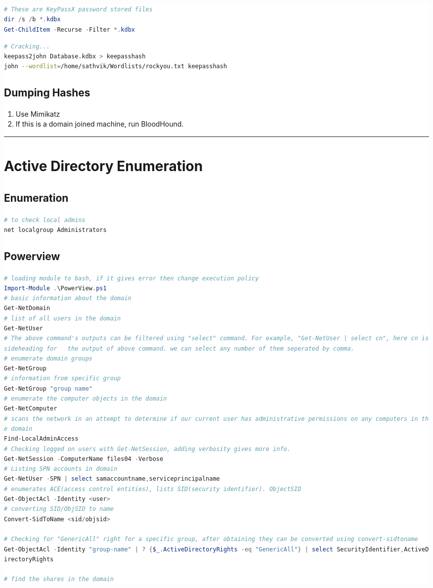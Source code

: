 ```powershell
# These are KeyPassX password stored files
dir /s /b *.kdbx 
Get-ChildItem -Recurse -Filter *.kdbx
```
```bash
# Cracking...
keepass2john Database.kdbx > keepasshash
john --wordlist=/home/sathvik/Wordlists/rockyou.txt keepasshash
```

## Dumping Hashes

1. Use Mimikatz
2. If this is a domain joined machine, run BloodHound.

---

# Active Directory Enumeration

## Enumeration

```powershell
# to check local admins 
net localgroup Administrators 
```

## Powerview

```powershell
# loading module to bash, if it gives error then change execution policy
Import-Module .\PowerView.ps1
# basic information about the domain 
Get-NetDomain 
# list of all users in the domain
Get-NetUser 
# The above command's outputs can be filtered using "select" command. For example, "Get-NetUser | select cn", here cn is sideheading for   the output of above command. we can select any number of them seperated by comma.
# enumerate domain groups
Get-NetGroup 
# information from specific group
Get-NetGroup "group name" 
# enumerate the computer objects in the domain
Get-NetComputer 
# scans the network in an attempt to determine if our current user has administrative permissions on any computers in the domain
Find-LocalAdminAccess 
# Checking logged on users with Get-NetSession, adding verbosity gives more info.
Get-NetSession -ComputerName files04 -Verbose 
# Listing SPN accounts in domain
Get-NetUser -SPN | select samaccountname,serviceprincipalname 
# enumerates ACE(access control entities), lists SID(security identifier). ObjectSID
Get-ObjectAcl -Identity <user> 
# converting SID/ObjSID to name 
Convert-SidToName <sid/objsid> 

# Checking for "GenericAll" right for a specific group, after obtaining they can be converted using convert-sidtoname
Get-ObjectAcl -Identity "group-name" | ? {$_.ActiveDirectoryRights -eq "GenericAll"} | select SecurityIdentifier,ActiveDirectoryRights 

# find the shares in the domain
```